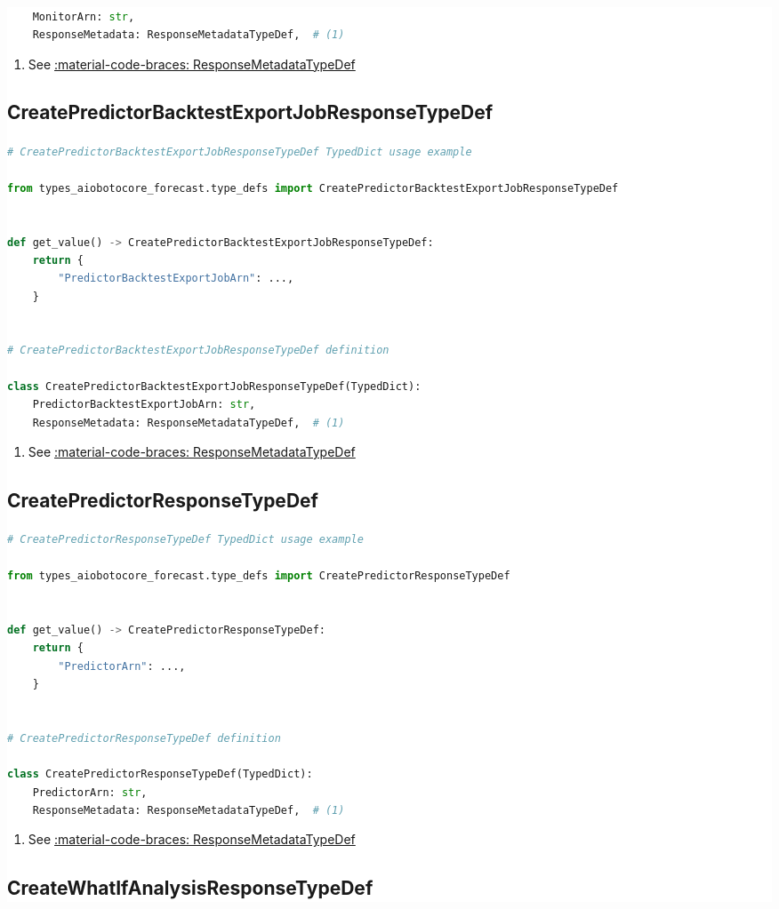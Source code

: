 ```python
    MonitorArn: str,
    ResponseMetadata: ResponseMetadataTypeDef,  # (1)
```

1. See [:material-code-braces: ResponseMetadataTypeDef](./type_defs.md#responsemetadatatypedef)

## CreatePredictorBacktestExportJobResponseTypeDef

```python
# CreatePredictorBacktestExportJobResponseTypeDef TypedDict usage example

from types_aiobotocore_forecast.type_defs import CreatePredictorBacktestExportJobResponseTypeDef


def get_value() -> CreatePredictorBacktestExportJobResponseTypeDef:
    return {
        "PredictorBacktestExportJobArn": ...,
    }


# CreatePredictorBacktestExportJobResponseTypeDef definition

class CreatePredictorBacktestExportJobResponseTypeDef(TypedDict):
    PredictorBacktestExportJobArn: str,
    ResponseMetadata: ResponseMetadataTypeDef,  # (1)
```

1. See [:material-code-braces: ResponseMetadataTypeDef](./type_defs.md#responsemetadatatypedef)

## CreatePredictorResponseTypeDef

```python
# CreatePredictorResponseTypeDef TypedDict usage example

from types_aiobotocore_forecast.type_defs import CreatePredictorResponseTypeDef


def get_value() -> CreatePredictorResponseTypeDef:
    return {
        "PredictorArn": ...,
    }


# CreatePredictorResponseTypeDef definition

class CreatePredictorResponseTypeDef(TypedDict):
    PredictorArn: str,
    ResponseMetadata: ResponseMetadataTypeDef,  # (1)
```

1. See [:material-code-braces: ResponseMetadataTypeDef](./type_defs.md#responsemetadatatypedef)

## CreateWhatIfAnalysisResponseTypeDef
